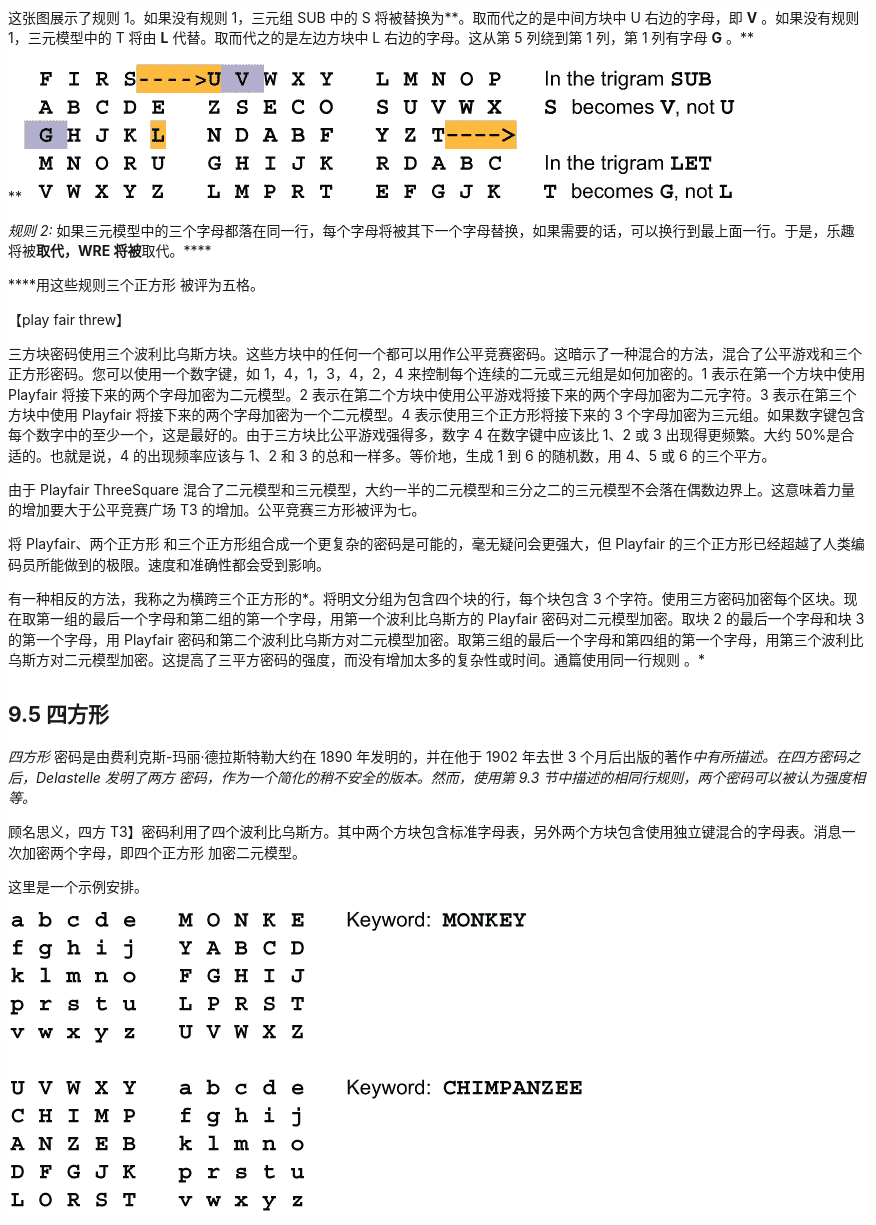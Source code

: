 这张图展示了规则 1。如果没有规则 1，三元组 SUB 中的 S 将被替换为**。取而代之的是中间方块中 U 右边的字母，即 **V** 。如果没有规则 1，三元模型中的 T 将由 **L** 代替。取而代之的是左边方块中 L 右边的字母。这从第 5 列绕到第 1 列，第 1 列有字母 **G** 。**

 **![9-unnumb-14](img/9-unnumb-14.png)

*规则 2:* 如果三元模型中的三个字母都落在同一行，每个字母将被其下一个字母替换，如果需要的话，可以换行到最上面一行。于是，乐趣将被**取代，WRE 将被**取代。****

 ****用这些规则三个正方形 被评为五格。

【play fair threw】

三方块密码使用三个波利比乌斯方块。这些方块中的任何一个都可以用作公平竞赛密码。这暗示了一种混合的方法，混合了公平游戏和三个正方形密码。您可以使用一个数字键，如 1，4，1，3，4，2，4 来控制每个连续的二元或三元组是如何加密的。1 表示在第一个方块中使用 Playfair 将接下来的两个字母加密为二元模型。2 表示在第二个方块中使用公平游戏将接下来的两个字母加密为二元字符。3 表示在第三个方块中使用 Playfair 将接下来的两个字母加密为一个二元模型。4 表示使用三个正方形将接下来的 3 个字母加密为三元组。如果数字键包含每个数字中的至少一个，这是最好的。由于三方块比公平游戏强得多，数字 4 在数字键中应该比 1、2 或 3 出现得更频繁。大约 50%是合适的。也就是说，4 的出现频率应该与 1、2 和 3 的总和一样多。等价地，生成 1 到 6 的随机数，用 4、5 或 6 的三个平方。

由于 Playfair ThreeSquare 混合了二元模型和三元模型，大约一半的二元模型和三分之二的三元模型不会落在偶数边界上。这意味着力量的增加要大于公平竞赛广场 T3 的增加。公平竞赛三方形被评为七。

将 Playfair、两个正方形 和三个正方形组合成一个更复杂的密码是可能的，毫无疑问会更强大，但 Playfair 的三个正方形已经超越了人类编码员所能做到的极限。速度和准确性都会受到影响。

有一种相反的方法，我称之为横跨三个正方形的*。将明文分组为包含四个块的行，每个块包含 3 个字符。使用三方密码加密每个区块。现在取第一组的最后一个字母和第二组的第一个字母，用第一个波利比乌斯方的 Playfair 密码对二元模型加密。取块 2 的最后一个字母和块 3 的第一个字母，用 Playfair 密码和第二个波利比乌斯方对二元模型加密。取第三组的最后一个字母和第四组的第一个字母，用第三个波利比乌斯方对二元模型加密。这提高了三平方密码的强度，而没有增加太多的复杂性或时间。通篇使用同一行规则 。*

## 9.5 四方形

*四方形* 密码是由费利克斯-玛丽·德拉斯特勒大约在 1890 年发明的，并在他于 1902 年去世 3 个月后出版的著作*中有所描述。在四方密码之后，Delastelle 发明了两方 密码，作为一个简化的稍不安全的版本。然而，使用第 9.3 节中描述的相同行规则，两个密码可以被认为强度相等。*

顾名思义，四方 T3】密码利用了四个波利比乌斯方。其中两个方块包含标准字母表，另外两个方块包含使用独立键混合的字母表。消息一次加密两个字母，即四个正方形 加密二元模型。

这里是一个示例安排。

![9-unnumb-15](img/9-unnumb-15.png)

